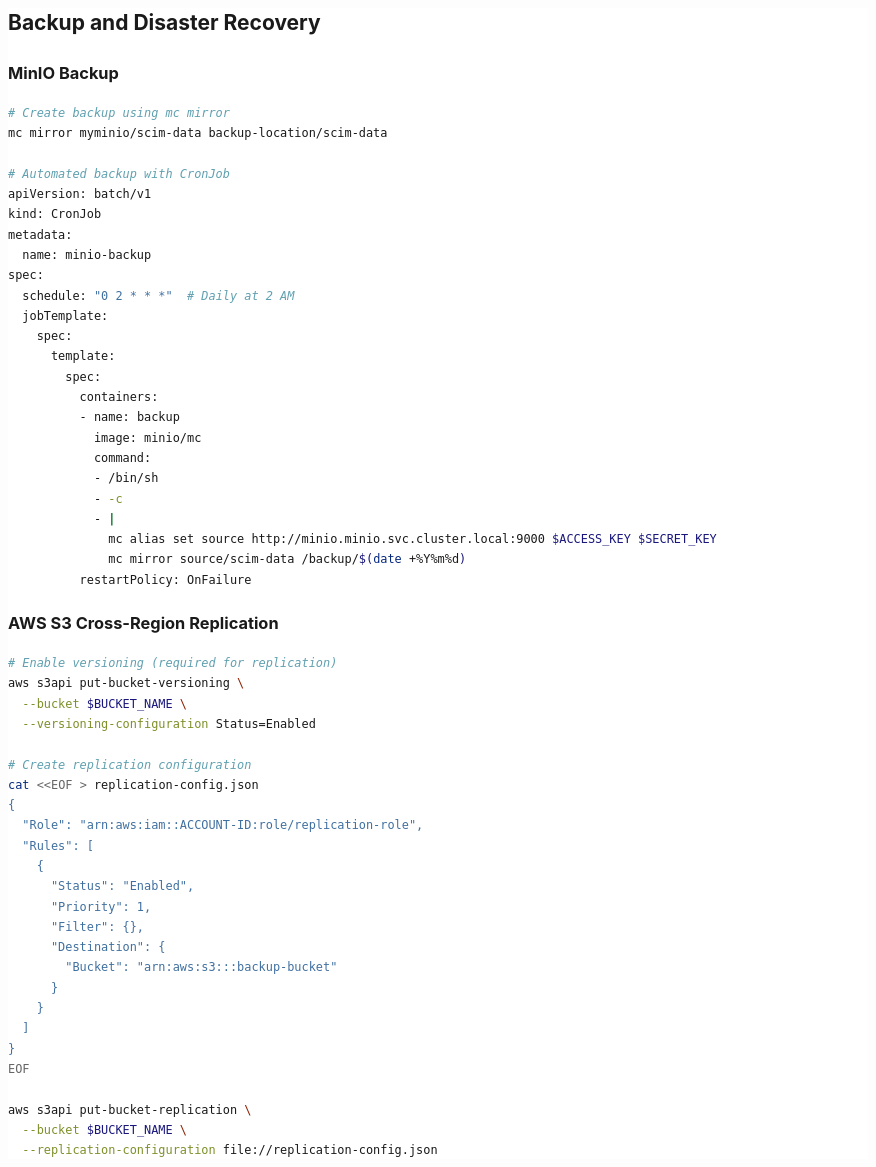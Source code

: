## Backup and Disaster Recovery

### MinIO Backup

```bash
# Create backup using mc mirror
mc mirror myminio/scim-data backup-location/scim-data

# Automated backup with CronJob
apiVersion: batch/v1
kind: CronJob
metadata:
  name: minio-backup
spec:
  schedule: "0 2 * * *"  # Daily at 2 AM
  jobTemplate:
    spec:
      template:
        spec:
          containers:
          - name: backup
            image: minio/mc
            command:
            - /bin/sh
            - -c
            - |
              mc alias set source http://minio.minio.svc.cluster.local:9000 $ACCESS_KEY $SECRET_KEY
              mc mirror source/scim-data /backup/$(date +%Y%m%d)
          restartPolicy: OnFailure
```

### AWS S3 Cross-Region Replication

```bash
# Enable versioning (required for replication)
aws s3api put-bucket-versioning \
  --bucket $BUCKET_NAME \
  --versioning-configuration Status=Enabled

# Create replication configuration
cat <<EOF > replication-config.json
{
  "Role": "arn:aws:iam::ACCOUNT-ID:role/replication-role",
  "Rules": [
    {
      "Status": "Enabled",
      "Priority": 1,
      "Filter": {},
      "Destination": {
        "Bucket": "arn:aws:s3:::backup-bucket"
      }
    }
  ]
}
EOF

aws s3api put-bucket-replication \
  --bucket $BUCKET_NAME \
  --replication-configuration file://replication-config.json
```
